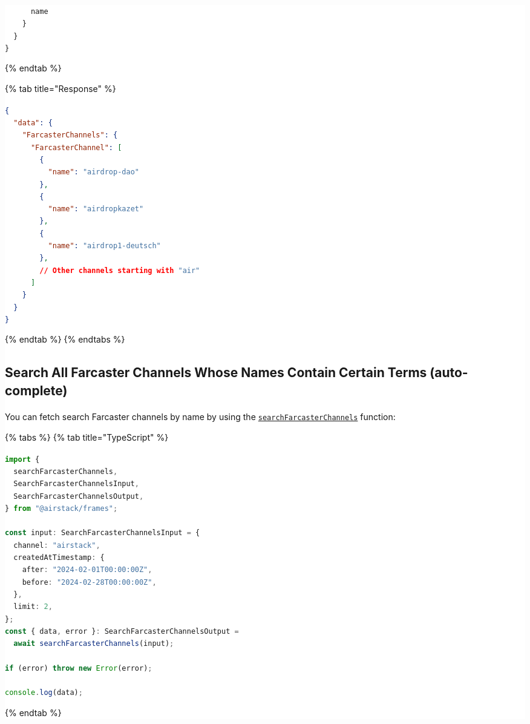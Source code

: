 ```graphql
      name
    }
  }
}
```
{% endtab %}

{% tab title="Response" %}
```json
{
  "data": {
    "FarcasterChannels": {
      "FarcasterChannel": [
        {
          "name": "airdrop-dao"
        },
        {
          "name": "airdropkazet"
        },
        {
          "name": "airdrop1-deutsch"
        },
        // Other channels starting with "air"
      ]
    }
  }
}
```
{% endtab %}
{% endtabs %}

## Search All Farcaster Channels Whose Names Contain Certain Terms (auto-complete)

You can fetch search Farcaster channels by name by using the [`searchFarcasterChannels`](https://github.com/Airstack-xyz/airstack-frames-sdk#searchfarcasterchannels) function:

{% tabs %}
{% tab title="TypeScript" %}
```typescript
import {
  searchFarcasterChannels,
  SearchFarcasterChannelsInput,
  SearchFarcasterChannelsOutput,
} from "@airstack/frames";

const input: SearchFarcasterChannelsInput = {
  channel: "airstack",
  createdAtTimestamp: {
    after: "2024-02-01T00:00:00Z",
    before: "2024-02-28T00:00:00Z",
  },
  limit: 2,
};
const { data, error }: SearchFarcasterChannelsOutput =
  await searchFarcasterChannels(input);

if (error) throw new Error(error);

console.log(data);
```
{% endtab %}
